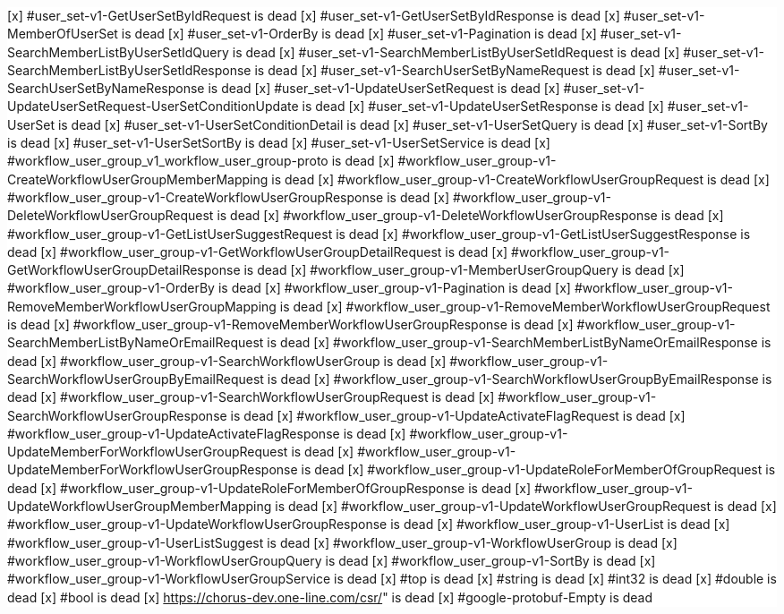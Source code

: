  [x] #user_set-v1-GetUserSetByIdRequest is dead 
 [x] #user_set-v1-GetUserSetByIdResponse is dead 
 [x] #user_set-v1-MemberOfUserSet is dead 
 [x] #user_set-v1-OrderBy is dead 
 [x] #user_set-v1-Pagination is dead 
 [x] #user_set-v1-SearchMemberListByUserSetIdQuery is dead 
 [x] #user_set-v1-SearchMemberListByUserSetIdRequest is dead 
 [x] #user_set-v1-SearchMemberListByUserSetIdResponse is dead 
 [x] #user_set-v1-SearchUserSetByNameRequest is dead 
 [x] #user_set-v1-SearchUserSetByNameResponse is dead 
 [x] #user_set-v1-UpdateUserSetRequest is dead 
 [x] #user_set-v1-UpdateUserSetRequest-UserSetConditionUpdate is dead 
 [x] #user_set-v1-UpdateUserSetResponse is dead 
 [x] #user_set-v1-UserSet is dead 
 [x] #user_set-v1-UserSetConditionDetail is dead 
 [x] #user_set-v1-UserSetQuery is dead 
 [x] #user_set-v1-SortBy is dead 
 [x] #user_set-v1-UserSetSortBy is dead 
 [x] #user_set-v1-UserSetService is dead 
 [x] #workflow_user_group_v1_workflow_user_group-proto is dead 
 [x] #workflow_user_group-v1-CreateWorkflowUserGroupMemberMapping is dead 
 [x] #workflow_user_group-v1-CreateWorkflowUserGroupRequest is dead 
 [x] #workflow_user_group-v1-CreateWorkflowUserGroupResponse is dead 
 [x] #workflow_user_group-v1-DeleteWorkflowUserGroupRequest is dead 
 [x] #workflow_user_group-v1-DeleteWorkflowUserGroupResponse is dead 
 [x] #workflow_user_group-v1-GetListUserSuggestRequest is dead 
 [x] #workflow_user_group-v1-GetListUserSuggestResponse is dead 
 [x] #workflow_user_group-v1-GetWorkflowUserGroupDetailRequest is dead 
 [x] #workflow_user_group-v1-GetWorkflowUserGroupDetailResponse is dead 
 [x] #workflow_user_group-v1-MemberUserGroupQuery is dead 
 [x] #workflow_user_group-v1-OrderBy is dead 
 [x] #workflow_user_group-v1-Pagination is dead 
 [x] #workflow_user_group-v1-RemoveMemberWorkflowUserGroupMapping is dead 
 [x] #workflow_user_group-v1-RemoveMemberWorkflowUserGroupRequest is dead 
 [x] #workflow_user_group-v1-RemoveMemberWorkflowUserGroupResponse is dead 
 [x] #workflow_user_group-v1-SearchMemberListByNameOrEmailRequest is dead 
 [x] #workflow_user_group-v1-SearchMemberListByNameOrEmailResponse is dead 
 [x] #workflow_user_group-v1-SearchWorkflowUserGroup is dead 
 [x] #workflow_user_group-v1-SearchWorkflowUserGroupByEmailRequest is dead 
 [x] #workflow_user_group-v1-SearchWorkflowUserGroupByEmailResponse is dead 
 [x] #workflow_user_group-v1-SearchWorkflowUserGroupRequest is dead 
 [x] #workflow_user_group-v1-SearchWorkflowUserGroupResponse is dead 
 [x] #workflow_user_group-v1-UpdateActivateFlagRequest is dead 
 [x] #workflow_user_group-v1-UpdateActivateFlagResponse is dead 
 [x] #workflow_user_group-v1-UpdateMemberForWorkflowUserGroupRequest is dead 
 [x] #workflow_user_group-v1-UpdateMemberForWorkflowUserGroupResponse is dead 
 [x] #workflow_user_group-v1-UpdateRoleForMemberOfGroupRequest is dead 
 [x] #workflow_user_group-v1-UpdateRoleForMemberOfGroupResponse is dead 
 [x] #workflow_user_group-v1-UpdateWorkflowUserGroupMemberMapping is dead 
 [x] #workflow_user_group-v1-UpdateWorkflowUserGroupRequest is dead 
 [x] #workflow_user_group-v1-UpdateWorkflowUserGroupResponse is dead 
 [x] #workflow_user_group-v1-UserList is dead 
 [x] #workflow_user_group-v1-UserListSuggest is dead 
 [x] #workflow_user_group-v1-WorkflowUserGroup is dead 
 [x] #workflow_user_group-v1-WorkflowUserGroupQuery is dead 
 [x] #workflow_user_group-v1-SortBy is dead 
 [x] #workflow_user_group-v1-WorkflowUserGroupService is dead 
 [x] #top is dead 
 [x] #string is dead 
 [x] #int32 is dead 
 [x] #double is dead 
 [x] #bool is dead 
 [x] https://chorus-dev.one-line.com/csr/" is dead 
 [x] #google-protobuf-Empty is dead 